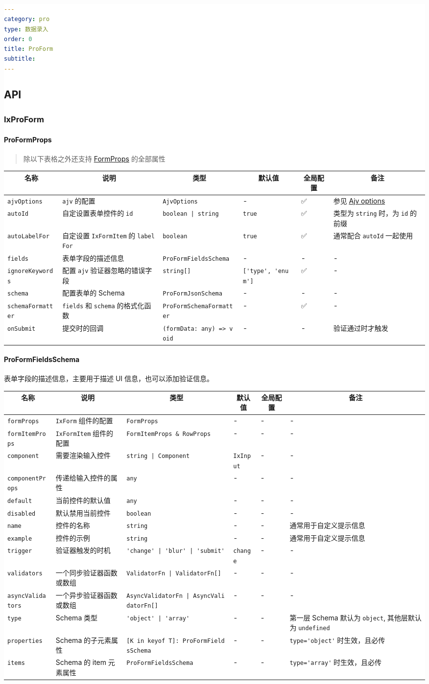 ```yaml
---
category: pro
type: 数据录入
order: 0
title: ProForm
subtitle:
---
```


## API

### IxProForm

#### ProFormProps

> 除以下表格之外还支持 [FormProps](./components/form#FormProps) 的全部属性

| 名称 | 说明 | 类型  | 默认值 | 全局配置 | 备注 |
| --- | --- | --- | --- | --- | --- |
| `ajvOptions` | `ajv` 的配置 | `AjvOptions` | - | ✅ | 参见 [Ajv options](https://ajv.js.org/options.html) |
| `autoId` | 自定设置表单控件的 `id` | `boolean \| string` | `true` | ✅ | 类型为 `string` 时，为 `id` 的前缀 |
| `autoLabelFor` | 自定设置 `IxFormItem` 的 `labelFor` | `boolean` | `true` | ✅ | 通常配合 `autoId` 一起使用 |
| `fields` | 表单字段的描述信息 | `ProFormFieldsSchema` | - | - | - |
| `ignoreKeywords` | 配置 `ajv` 验证器忽略的错误字段 | `string[]` | `['type', 'enum']` | ✅ | - |
| `schema` | 配置表单的 Schema | `ProFormJsonSchema` | - | - | - |
| `schemaFormatter` | `fields` 和 `schema` 的格式化函数 | `ProFormSchemaFormatter` | - | ✅ | - |
| `onSubmit` | 提交时的回调 | `(formData: any) => void` | - | - | 验证通过时才触发 |

#### ProFormFieldsSchema

表单字段的描述信息，主要用于描述 UI 信息，也可以添加验证信息。

| 名称 | 说明 | 类型  | 默认值 | 全局配置 | 备注 |
| --- | --- | --- | --- | --- | --- |
| `formProps` | `IxForm` 组件的配置 | `FormProps` | - | - | - |
| `formItemProps` | `IxFormItem` 组件的配置 | `FormItemProps & RowProps` | - | - | - |
| `component` | 需要渲染输入控件 | `string \| Component` | `IxInput` | - | - | - |
| `componentProps` | 传递给输入控件的属性 | `any` | - | - | - |
| `default` | 当前控件的默认值 | `any` | - | - | - |
| `disabled` | 默认禁用当前控件 | `boolean` | - | - | - |
| `name` | 控件的名称 | `string` | - | - | 通常用于自定义提示信息 |
| `example` | 控件的示例 | `string` | - | - | 通常用于自定义提示信息 |
| `trigger` | 验证器触发的时机 | `'change' \| 'blur' \| 'submit'` | `change` | - | - |
| `validators` | 一个同步验证器函数或数组 | `ValidatorFn \| ValidatorFn[]` | - | - | - |
| `asyncValidators` | 一个异步验证器函数或数组 | `AsyncValidatorFn \| AsyncValidatorFn[]` | - | - | - |
| `type` | Schema 类型 | `'object' \| 'array'` | - | - | 第一层 Schema 默认为 `object`, 其他层默认为 `undefined` |
| `properties` | Schema 的子元素属性 | `[K in keyof T]: ProFormFieldsSchema` | - | - | `type='object'` 时生效，且必传 |
| `items` | Schema 的 item 元素属性 | `ProFormFieldsSchema` | - | - | `type='array'` 时生效，且必传 |